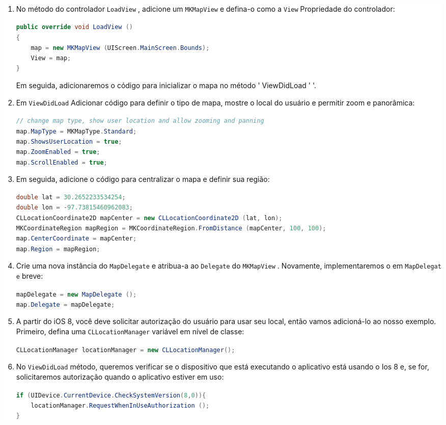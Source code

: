 1. No método do controlador `LoadView` , adicione um `MKMapView` e defina-o como a `View` Propriedade do controlador:

    ```csharp
    public override void LoadView ()
    {
        map = new MKMapView (UIScreen.MainScreen.Bounds);
        View = map;
    }
    ```

    Em seguida, adicionaremos o código para inicializar o mapa no método ' ViewDidLoad ' '.

1. Em `ViewDidLoad` Adicionar código para definir o tipo de mapa, mostre o local do usuário e permitir zoom e panorâmica:

    ```csharp
    // change map type, show user location and allow zooming and panning
    map.MapType = MKMapType.Standard;
    map.ShowsUserLocation = true;
    map.ZoomEnabled = true;
    map.ScrollEnabled = true;

    ```

1. Em seguida, adicione o código para centralizar o mapa e definir sua região:

    ```csharp
    double lat = 30.2652233534254;
    double lon = -97.73815460962083;
    CLLocationCoordinate2D mapCenter = new CLLocationCoordinate2D (lat, lon);
    MKCoordinateRegion mapRegion = MKCoordinateRegion.FromDistance (mapCenter, 100, 100);
    map.CenterCoordinate = mapCenter;
    map.Region = mapRegion;

    ```

1. Crie uma nova instância do  `MapDelegate` e atribua-a ao `Delegate` do `MKMapView` . Novamente, implementaremos o em `MapDelegate` breve:

    ```csharp
    mapDelegate = new MapDelegate ();
    map.Delegate = mapDelegate;
    ```

1. A partir do iOS 8, você deve solicitar autorização do usuário para usar seu local, então vamos adicioná-lo ao nosso exemplo. Primeiro, defina uma `CLLocationManager` variável em nível de classe:

    ```csharp
    CLLocationManager locationManager = new CLLocationManager();
    ```

1. No `ViewDidLoad` método, queremos verificar se o dispositivo que está executando o aplicativo está usando o Ios 8 e, se for, solicitaremos autorização quando o aplicativo estiver em uso:

    ```csharp
    if (UIDevice.CurrentDevice.CheckSystemVersion(8,0)){
        locationManager.RequestWhenInUseAuthorization ();
    }
    ```
